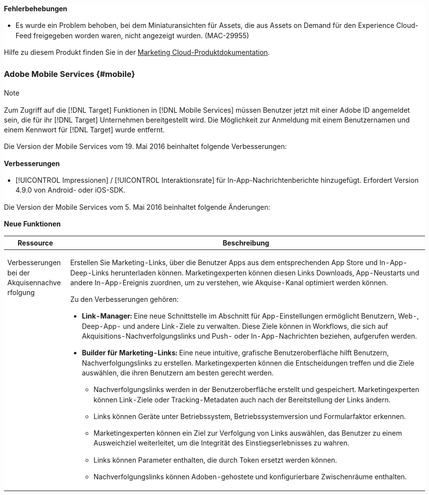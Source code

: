   </tr> 
 </tbody> 
</table>

**Fehlerbehebungen**

* Es wurde ein Problem behoben, bei dem Miniaturansichten für Assets, die aus Assets on Demand für den Experience Cloud-Feed freigegeben worden waren, nicht angezeigt wurden. (MAC-29955)

Hilfe zu diesem Produkt finden Sie in der [Marketing Cloud-Produktdokumentation](https://docs.adobe.com/content/help/de-DE/core-services/interface/about-core-services/core-services-landing.html).

### Adobe Mobile Services {#mobile}

>[!NOTE]
>
>Zum Zugriff auf die [!DNL  Target] Funktionen in [!DNL  Mobile Services] müssen Benutzer jetzt mit einer Adobe ID angemeldet sein, die für ihr [!DNL  Target] Unternehmen bereitgestellt wird. Die Möglichkeit zur Anmeldung mit einem Benutzernamen und einem Kennwort für [!DNL  Target] wurde entfernt.

Die Version der Mobile Services vom 19. Mai 2016 beinhaltet folgende Verbesserungen:

**Verbesserungen**

* [!UICONTROL Impressionen] / [!UICONTROL Interaktionsrate] für In-App-Nachrichtenberichte hinzugefügt. Erfordert Version 4.9.0 von Android- oder iOS-SDK.

Die Version der Mobile Services vom 5. Mai 2016 beinhaltet folgende Änderungen:

**Neue Funktionen**

<table id="table_D01BAD87E351453EA70A66B3B56F11F6"> 
 <thead> 
  <tr> 
   <th colname="col1" class="entry"> Ressource </th> 
   <th colname="col2" class="entry"> Beschreibung </th> 
  </tr> 
 </thead>
 <tbody> 
  <tr> 
   <td colname="col1"> <p>Verbesserungen bei der Akquisennachverfolgung </p> </td> 
   <td colname="col2"> <p>Erstellen Sie Marketing-Links, über die Benutzer Apps aus dem entsprechenden App Store und In-App-Deep-Links herunterladen können. Marketingexperten können diesen Links Downloads, App-Neustarts und andere In-App-Ereignis zuordnen, um zu verstehen, wie Akquise-Kanal optimiert werden können. </p> <p>Zu den Verbesserungen gehören: </p> 
    <ul id="ul_4CBB8A46D0C747009C2F02AF2B85E1AD"> 
     <li id="li_770EDC810A944191B5E0361A9E191238"> <p> <b> Link-Manager: </b>Eine neue Schnittstelle im Abschnitt für App-Einstellungen ermöglicht Benutzern, Web-, Deep-App- und andere Link-Ziele zu verwalten. Diese Ziele können in Workflows, die sich auf Akquisitions-Nachverfolgungslinks und Push- oder In-App-Nachrichten beziehen, aufgerufen werden. </p> </li> 
     <li id="li_DD9ED4F9B1B3459BB392B0EEC9B42202"> <p> <b>Builder für Marketing-Links: </b>Eine neue intuitive, grafische Benutzeroberfläche hilft Benutzern, Nachverfolgungslinks zu erstellen. Marketingexperten können die Entscheidungen treffen und die Ziele auswählen, die ihren Benutzern am besten gerecht werden. </p> 
      <ul id="ul_A4CC30924BEE4EFD94E9B6F382711677"> 
       <li id="li_7DCA310CDCB34B7892752EEF091B678B"> <p>Nachverfolgungslinks werden in der Benutzeroberfläche erstellt und gespeichert. Marketingexperten können Link-Ziele oder Tracking-Metadaten auch nach der Bereitstellung der Links ändern. </p> </li> 
       <li id="li_DA321913B43E47CE9F1CF2327EFD53F5"> <p>Links können Geräte unter Betriebssystem, Betriebssystemversion und Formularfaktor erkennen. </p> </li> 
       <li id="li_9302D3D0F7BD4C64B6E9AF37CDD4BDA7"> <p>Marketingexperten können ein Ziel zur Verfolgung von Links auswählen, das Benutzer zu einem Ausweichziel weiterleitet, um die Integrität des Einstiegserlebnisses zu wahren. </p> </li> 
       <li id="li_77414C0976424696BE235E3F03BEB180"> <p>Links können Parameter enthalten, die durch Token ersetzt werden können. </p> </li> 
       <li id="li_B55AEF28F896477EA6BDDAC301B8CB4C"> <p>Nachverfolgungslinks können Adoben-gehostete und konfigurierbare Zwischenräume enthalten. </p> </li> 
      </ul> </li> 